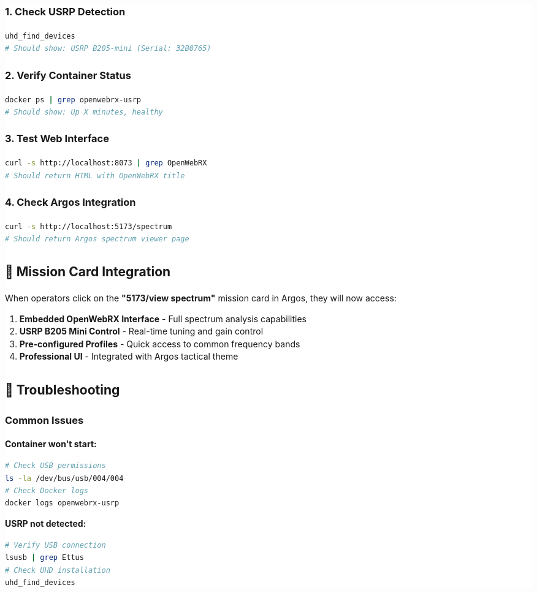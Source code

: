 ### 1. Check USRP Detection
```bash
uhd_find_devices
# Should show: USRP B205-mini (Serial: 32B0765)
```

### 2. Verify Container Status
```bash
docker ps | grep openwebrx-usrp
# Should show: Up X minutes, healthy
```

### 3. Test Web Interface
```bash
curl -s http://localhost:8073 | grep OpenWebRX
# Should return HTML with OpenWebRX title
```

### 4. Check Argos Integration
```bash
curl -s http://localhost:5173/spectrum
# Should return Argos spectrum viewer page
```

## 🎯 Mission Card Integration

When operators click on the **"5173/view spectrum"** mission card in Argos, they will now access:

1. **Embedded OpenWebRX Interface** - Full spectrum analysis capabilities
2. **USRP B205 Mini Control** - Real-time tuning and gain control  
3. **Pre-configured Profiles** - Quick access to common frequency bands
4. **Professional UI** - Integrated with Argos tactical theme

## 🚨 Troubleshooting

### Common Issues

**Container won't start:**
```bash
# Check USB permissions
ls -la /dev/bus/usb/004/004
# Check Docker logs
docker logs openwebrx-usrp
```

**USRP not detected:**
```bash
# Verify USB connection
lsusb | grep Ettus
# Check UHD installation
uhd_find_devices
```
